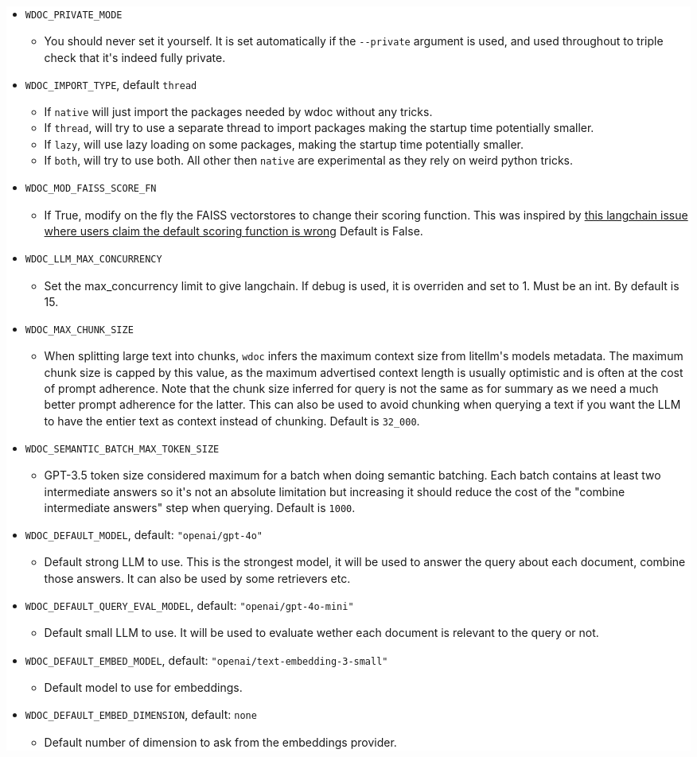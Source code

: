 * `WDOC_PRIVATE_MODE`
    * You should never set it yourself. It is set automatically if the `--private` argument is used, and used throughout to triple check that it's indeed fully private.

* `WDOC_IMPORT_TYPE`, default `thread`
    * If `native` will just import the packages needed by wdoc without any tricks.
    * If `thread`, will try to use a separate thread to import packages making the startup time potentially smaller.
    * If `lazy`, will use lazy loading on some packages, making the startup time potentially smaller.
    * If `both`, will try to use both.
    All other then `native` are experimental as they rely on weird python tricks.

* `WDOC_MOD_FAISS_SCORE_FN`
    * If True, modify on the fly the FAISS vectorstores to change their scoring function. This was  inspired by [this langchain issue where users claim the default scoring function is wrong](https://github.com/langchain-ai/langchain/issues/17333)
    Default is False.

* `WDOC_LLM_MAX_CONCURRENCY`
    * Set the max_concurrency limit to give langchain. If debug is used, it is overriden and set to 1.
    Must be an int. By default is 15.

* `WDOC_MAX_CHUNK_SIZE`
    * When splitting large text into chunks, `wdoc` infers the maximum context size from litellm's models metadata.
    The maximum chunk size is capped by this value, as the maximum advertised context length is usually optimistic
    and is often at the cost of prompt adherence.
    Note that the chunk size inferred for query is not the same as for summary as we need  a much better prompt adherence
    for the latter.
    This can also be used to avoid chunking when querying a text if you want the LLM to have the entier text as context instead of chunking.
    Default is `32_000`.

* `WDOC_SEMANTIC_BATCH_MAX_TOKEN_SIZE`
    * GPT-3.5 token size considered maximum for a batch when doing semantic batching.
    Each batch contains at least two intermediate answers so it's not an absolute limitation but increasing it should
    reduce the cost of the "combine intermediate answers" step when querying.
    Default is `1000`.

* `WDOC_DEFAULT_MODEL`, default: `"openai/gpt-4o"`
    * Default strong LLM to use. This is the strongest model, it will be used to answer the query about each document,
    combine those answers. It can also be used by some retrievers etc.

* `WDOC_DEFAULT_QUERY_EVAL_MODEL`, default: `"openai/gpt-4o-mini"`
    * Default small LLM to use. It will be used to evaluate wether each document is relevant to the query or not.

* `WDOC_DEFAULT_EMBED_MODEL`, default: `"openai/text-embedding-3-small"`
    * Default model to use for embeddings.

* `WDOC_DEFAULT_EMBED_DIMENSION`, default: `none`
    * Default number of dimension to ask from the embeddings provider.

